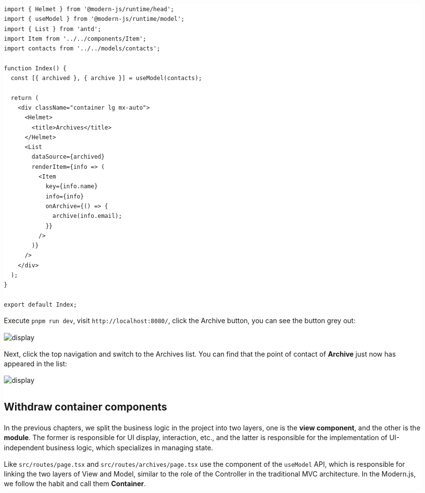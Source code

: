 ```tsx
import { Helmet } from '@modern-js/runtime/head';
import { useModel } from '@modern-js/runtime/model';
import { List } from 'antd';
import Item from '../../components/Item';
import contacts from '../../models/contacts';

function Index() {
  const [{ archived }, { archive }] = useModel(contacts);

  return (
    <div className="container lg mx-auto">
      <Helmet>
        <title>Archives</title>
      </Helmet>
      <List
        dataSource={archived}
        renderItem={info => (
          <Item
            key={info.name}
            info={info}
            onArchive={() => {
              archive(info.email);
            }}
          />
        )}
      />
    </div>
  );
}

export default Index;
```

Execute `pnpm run dev`, visit `http://localhost:8080/`, click the Archive button, you can see the button grey out:

![display](https://lf3-static.bytednsdoc.com/obj/eden-cn/nuvjhpqnuvr/modern-website/tutorials/c07-contacts-all.png)

Next, click the top navigation and switch to the Archives list. You can find that the point of contact of **Archive** just now has appeared in the list:

![display](https://lf3-static.bytednsdoc.com/obj/eden-cn/nuvjhpqnuvr/modern-website/tutorials/c07-contacts-archives.png)

## Withdraw container components

In the previous chapters, we split the business logic in the project into two layers, one is the **view component**, and the other is the **module**. The former is responsible for UI display, interaction, etc., and the latter is responsible for the implementation of UI-independent business logic, which specializes in managing state.

Like `src/routes/page.tsx` and `src/routes/archives/page.tsx` use the component of the `useModel` API, which is responsible for linking the two layers of View and Model, similar to the role of the Controller in the traditional MVC architecture. In the Modern.js, we follow the habit and call them **Container**.
